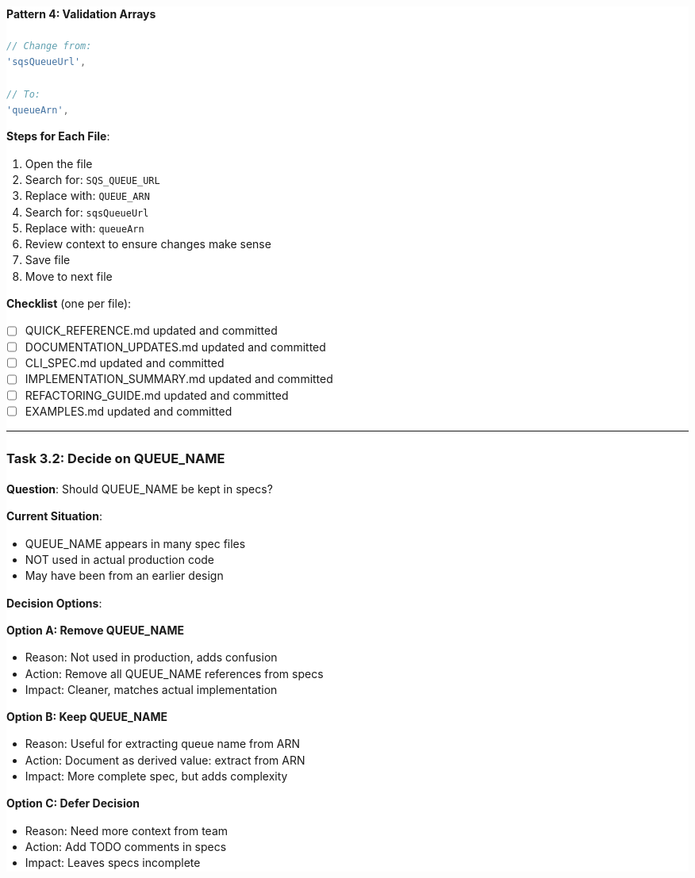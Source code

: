#### Pattern 4: Validation Arrays
```typescript
// Change from:
'sqsQueueUrl',

// To:
'queueArn',
```

**Steps for Each File**:
1. Open the file
2. Search for: `SQS_QUEUE_URL`
3. Replace with: `QUEUE_ARN`
4. Search for: `sqsQueueUrl`
5. Replace with: `queueArn`
6. Review context to ensure changes make sense
7. Save file
8. Move to next file

**Checklist** (one per file):
- [ ] QUICK_REFERENCE.md updated and committed
- [ ] DOCUMENTATION_UPDATES.md updated and committed
- [ ] CLI_SPEC.md updated and committed
- [ ] IMPLEMENTATION_SUMMARY.md updated and committed
- [ ] REFACTORING_GUIDE.md updated and committed
- [ ] EXAMPLES.md updated and committed

---

### Task 3.2: Decide on QUEUE_NAME

**Question**: Should QUEUE_NAME be kept in specs?

**Current Situation**:
- QUEUE_NAME appears in many spec files
- NOT used in actual production code
- May have been from an earlier design

**Decision Options**:

**Option A: Remove QUEUE_NAME**
- Reason: Not used in production, adds confusion
- Action: Remove all QUEUE_NAME references from specs
- Impact: Cleaner, matches actual implementation

**Option B: Keep QUEUE_NAME**
- Reason: Useful for extracting queue name from ARN
- Action: Document as derived value: extract from ARN
- Impact: More complete spec, but adds complexity

**Option C: Defer Decision**
- Reason: Need more context from team
- Action: Add TODO comments in specs
- Impact: Leaves specs incomplete
